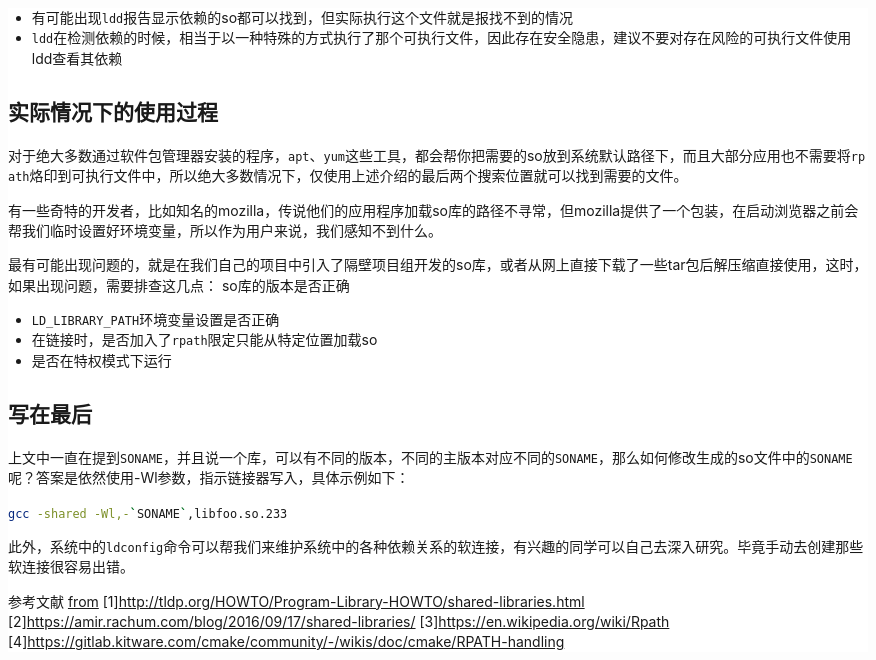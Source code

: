 - 有可能出现`ldd`报告显示依赖的so都可以找到，但实际执行这个文件就是报找不到的情况
- `ldd`在检测依赖的时候，相当于以一种特殊的方式执行了那个可执行文件，因此存在安全隐患，建议不要对存在风险的可执行文件使用ldd查看其依赖

## 实际情况下的使用过程

对于绝大多数通过软件包管理器安装的程序，`apt`、`yum`这些工具，都会帮你把需要的so放到系统默认路径下，而且大部分应用也不需要将`rpath`烙印到可执行文件中，所以绝大多数情况下，仅使用上述介绍的最后两个搜索位置就可以找到需要的文件。

有一些奇特的开发者，比如知名的mozilla，传说他们的应用程序加载so库的路径不寻常，但mozilla提供了一个包装，在启动浏览器之前会帮我们临时设置好环境变量，所以作为用户来说，我们感知不到什么。

最有可能出现问题的，就是在我们自己的项目中引入了隔壁项目组开发的so库，或者从网上直接下载了一些tar包后解压缩直接使用，这时，如果出现问题，需要排查这几点：
so库的版本是否正确

- `LD_LIBRARY_PATH`环境变量设置是否正确
- 在链接时，是否加入了`rpath`限定只能从特定位置加载so
- 是否在特权模式下运行

## 写在最后

上文中一直在提到`SONAME`，并且说一个库，可以有不同的版本，不同的主版本对应不同的`SONAME`，那么如何修改生成的so文件中的`SONAME`呢？答案是依然使用-Wl参数，指示链接器写入，具体示例如下：

```sh
gcc -shared -Wl,-`SONAME`,libfoo.so.233
```

此外，系统中的`ldconfig`命令可以帮我们来维护系统中的各种依赖关系的软连接，有兴趣的同学可以自己去深入研究。毕竟手动去创建那些软连接很容易出错。

参考文献
[from](http://blog.ideawand.com/2020/02/15/how-does-linux-shared-library-versioning-works)
[1]http://tldp.org/HOWTO/Program-Library-HOWTO/shared-libraries.html
[2]https://amir.rachum.com/blog/2016/09/17/shared-libraries/
[3]https://en.wikipedia.org/wiki/Rpath
[4]https://gitlab.kitware.com/cmake/community/-/wikis/doc/cmake/RPATH-handling